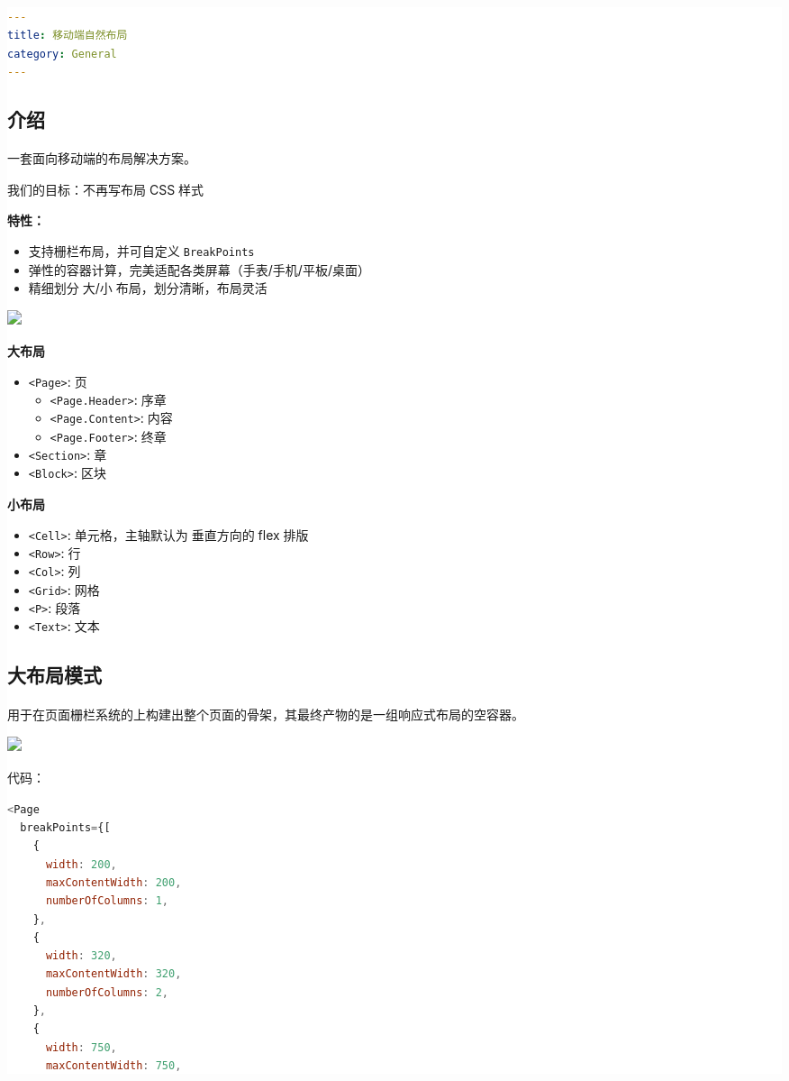```yaml
---
title: 移动端自然布局
category: General
---
```


## 介绍

一套面向移动端的布局解决方案。

我们的目标：不再写布局 CSS 样式

**特性：**

- 支持栅栏布局，并可自定义 `BreakPoints`
- 弹性的容器计算，完美适配各类屏幕（手表/手机/平板/桌面）
- 精细划分 大/小 布局，划分清晰，布局灵活

<p style="text-align:left;width:600px;background:#fff;">
  <img width="600" src="https://img.alicdn.com/imgextra/i3/O1CN015fyWei29J7U6tTJ2b_!!6000000008046-2-tps-1236-370.png"/>
</p>

**大布局**

- `<Page>`: 页
  - `<Page.Header>`: 序章
  - `<Page.Content>`: 内容
  - `<Page.Footer>`: 终章
- `<Section>`: 章
- `<Block>`: 区块

**小布局**

- `<Cell>`: 单元格，主轴默认为 垂直方向的 flex 排版
- `<Row>`: 行
- `<Col>`: 列
- `<Grid>`: 网格
- `<P>`: 段落
- `<Text>`: 文本

## 大布局模式

用于在页面栅栏系统的上构建出整个页面的骨架，其最终产物的是一组响应式布局的空容器。

<p style="text-align:left;background:#fff; width:600px;">
  <img width="600" src="https://img.alicdn.com/imgextra/i2/O1CN01WPCHlp27xJ198jF25_!!6000000007863-2-tps-2404-1032.png"/>
</p>

代码：

```js
<Page
  breakPoints={[
    {
      width: 200,
      maxContentWidth: 200,
      numberOfColumns: 1,
    },
    {
      width: 320,
      maxContentWidth: 320,
      numberOfColumns: 2,
    },
    {
      width: 750,
      maxContentWidth: 750,
```